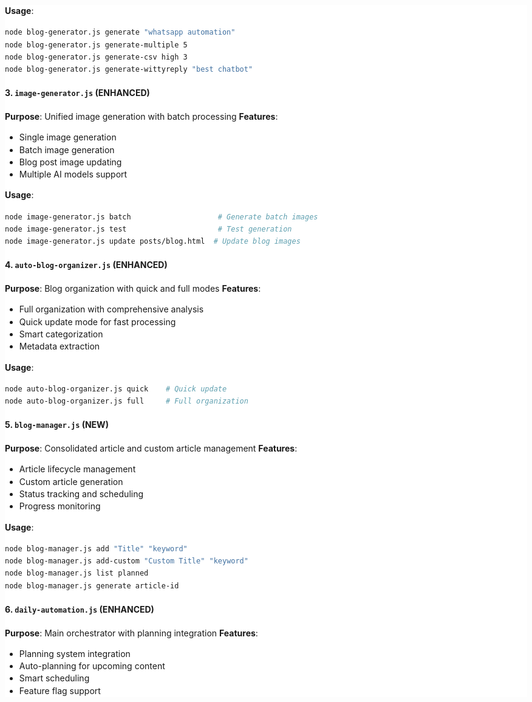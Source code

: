 **Usage**:
```bash
node blog-generator.js generate "whatsapp automation"
node blog-generator.js generate-multiple 5
node blog-generator.js generate-csv high 3
node blog-generator.js generate-wittyreply "best chatbot"
```

#### 3. `image-generator.js` (ENHANCED)
**Purpose**: Unified image generation with batch processing
**Features**:
- Single image generation
- Batch image generation
- Blog post image updating
- Multiple AI models support

**Usage**:
```bash
node image-generator.js batch                    # Generate batch images
node image-generator.js test                     # Test generation
node image-generator.js update posts/blog.html  # Update blog images
```

#### 4. `auto-blog-organizer.js` (ENHANCED)
**Purpose**: Blog organization with quick and full modes
**Features**:
- Full organization with comprehensive analysis
- Quick update mode for fast processing
- Smart categorization
- Metadata extraction

**Usage**:
```bash
node auto-blog-organizer.js quick    # Quick update
node auto-blog-organizer.js full     # Full organization
```

#### 5. `blog-manager.js` (NEW)
**Purpose**: Consolidated article and custom article management
**Features**:
- Article lifecycle management
- Custom article generation
- Status tracking and scheduling
- Progress monitoring

**Usage**:
```bash
node blog-manager.js add "Title" "keyword"
node blog-manager.js add-custom "Custom Title" "keyword"
node blog-manager.js list planned
node blog-manager.js generate article-id
```

#### 6. `daily-automation.js` (ENHANCED)
**Purpose**: Main orchestrator with planning integration
**Features**:
- Planning system integration
- Auto-planning for upcoming content
- Smart scheduling
- Feature flag support
